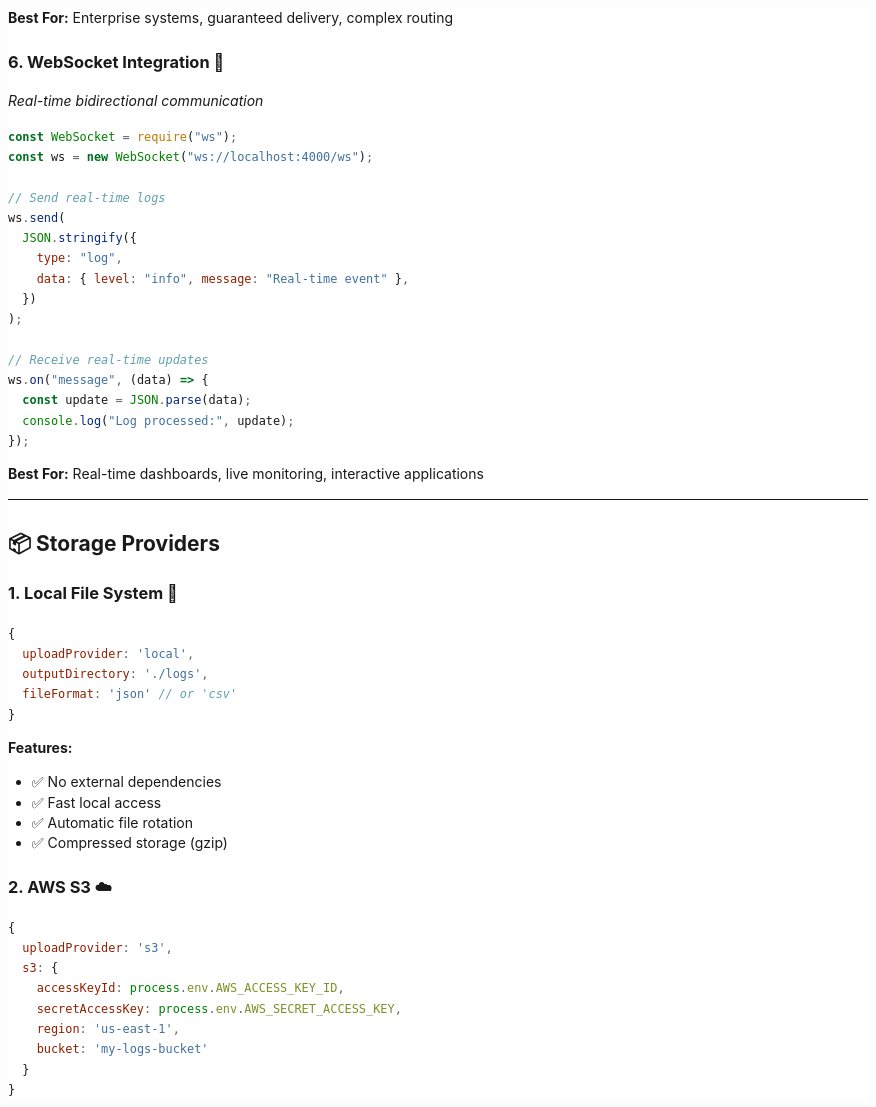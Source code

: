 **Best For:** Enterprise systems, guaranteed delivery, complex routing

### 6. **WebSocket Integration** 🔄

_Real-time bidirectional communication_

```javascript
const WebSocket = require("ws");
const ws = new WebSocket("ws://localhost:4000/ws");

// Send real-time logs
ws.send(
  JSON.stringify({
    type: "log",
    data: { level: "info", message: "Real-time event" },
  })
);

// Receive real-time updates
ws.on("message", (data) => {
  const update = JSON.parse(data);
  console.log("Log processed:", update);
});
```

**Best For:** Real-time dashboards, live monitoring, interactive applications

---

## 📦 Storage Providers

### 1. **Local File System** 📁

```javascript
{
  uploadProvider: 'local',
  outputDirectory: './logs',
  fileFormat: 'json' // or 'csv'
}
```

**Features:**

- ✅ No external dependencies
- ✅ Fast local access
- ✅ Automatic file rotation
- ✅ Compressed storage (gzip)

### 2. **AWS S3** ☁️

```javascript
{
  uploadProvider: 's3',
  s3: {
    accessKeyId: process.env.AWS_ACCESS_KEY_ID,
    secretAccessKey: process.env.AWS_SECRET_ACCESS_KEY,
    region: 'us-east-1',
    bucket: 'my-logs-bucket'
  }
}
```
